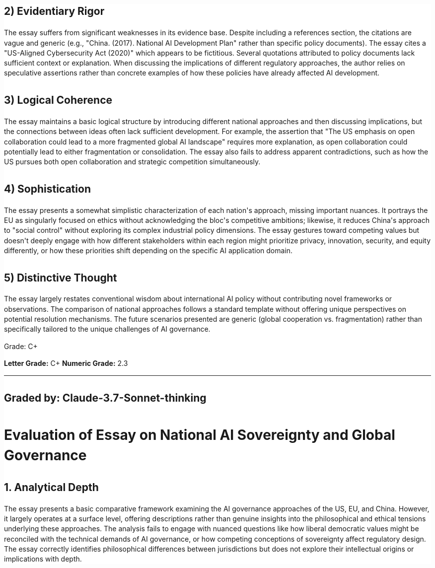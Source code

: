## 2) Evidentiary Rigor
The essay suffers from significant weaknesses in its evidence base. Despite including a references section, the citations are vague and generic (e.g., "China. (2017). National AI Development Plan" rather than specific policy documents). The essay cites a "US-Aligned Cybersecurity Act (2020)" which appears to be fictitious. Several quotations attributed to policy documents lack sufficient context or explanation. When discussing the implications of different regulatory approaches, the author relies on speculative assertions rather than concrete examples of how these policies have already affected AI development.

## 3) Logical Coherence
The essay maintains a basic logical structure by introducing different national approaches and then discussing implications, but the connections between ideas often lack sufficient development. For example, the assertion that "The US emphasis on open collaboration could lead to a more fragmented global AI landscape" requires more explanation, as open collaboration could potentially lead to either fragmentation or consolidation. The essay also fails to address apparent contradictions, such as how the US pursues both open collaboration and strategic competition simultaneously.

## 4) Sophistication
The essay presents a somewhat simplistic characterization of each nation's approach, missing important nuances. It portrays the EU as singularly focused on ethics without acknowledging the bloc's competitive ambitions; likewise, it reduces China's approach to "social control" without exploring its complex industrial policy dimensions. The essay gestures toward competing values but doesn't deeply engage with how different stakeholders within each region might prioritize privacy, innovation, security, and equity differently, or how these priorities shift depending on the specific AI application domain.

## 5) Distinctive Thought
The essay largely restates conventional wisdom about international AI policy without contributing novel frameworks or observations. The comparison of national approaches follows a standard template without offering unique perspectives on potential resolution mechanisms. The future scenarios presented are generic (global cooperation vs. fragmentation) rather than specifically tailored to the unique challenges of AI governance.

Grade: C+

**Letter Grade:** C+
**Numeric Grade:** 2.3

---

## Graded by: Claude-3.7-Sonnet-thinking

# Evaluation of Essay on National AI Sovereignty and Global Governance

## 1. Analytical Depth
The essay presents a basic comparative framework examining the AI governance approaches of the US, EU, and China. However, it largely operates at a surface level, offering descriptions rather than genuine insights into the philosophical and ethical tensions underlying these approaches. The analysis fails to engage with nuanced questions like how liberal democratic values might be reconciled with the technical demands of AI governance, or how competing conceptions of sovereignty affect regulatory design. The essay correctly identifies philosophical differences between jurisdictions but does not explore their intellectual origins or implications with depth.
